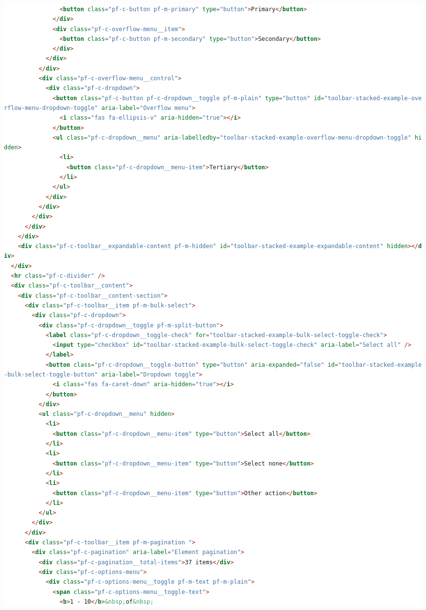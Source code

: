 ```html
                <button class="pf-c-button pf-m-primary" type="button">Primary</button>
              </div>
              <div class="pf-c-overflow-menu__item">
                <button class="pf-c-button pf-m-secondary" type="button">Secondary</button>
              </div>
            </div>
          </div>
          <div class="pf-c-overflow-menu__control">
            <div class="pf-c-dropdown">
              <button class="pf-c-button pf-c-dropdown__toggle pf-m-plain" type="button" id="toolbar-stacked-example-overflow-menu-dropdown-toggle" aria-label="Overflow menu">
                <i class="fas fa-ellipsis-v" aria-hidden="true"></i>
              </button>
              <ul class="pf-c-dropdown__menu" aria-labelledby="toolbar-stacked-example-overflow-menu-dropdown-toggle" hidden>
                <li>
                  <button class="pf-c-dropdown__menu-item">Tertiary</button>
                </li>
              </ul>
            </div>
          </div>
        </div>
      </div>
    </div>
    <div class="pf-c-toolbar__expandable-content pf-m-hidden" id="toolbar-stacked-example-expandable-content" hidden></div>
  </div>
  <hr class="pf-c-divider" />
  <div class="pf-c-toolbar__content">
    <div class="pf-c-toolbar__content-section">
      <div class="pf-c-toolbar__item pf-m-bulk-select">
        <div class="pf-c-dropdown">
          <div class="pf-c-dropdown__toggle pf-m-split-button">
            <label class="pf-c-dropdown__toggle-check" for="toolbar-stacked-example-bulk-select-toggle-check">
              <input type="checkbox" id="toolbar-stacked-example-bulk-select-toggle-check" aria-label="Select all" />
            </label>
            <button class="pf-c-dropdown__toggle-button" type="button" aria-expanded="false" id="toolbar-stacked-example-bulk-select-toggle-button" aria-label="Dropdown toggle">
              <i class="fas fa-caret-down" aria-hidden="true"></i>
            </button>
          </div>
          <ul class="pf-c-dropdown__menu" hidden>
            <li>
              <button class="pf-c-dropdown__menu-item" type="button">Select all</button>
            </li>
            <li>
              <button class="pf-c-dropdown__menu-item" type="button">Select none</button>
            </li>
            <li>
              <button class="pf-c-dropdown__menu-item" type="button">Other action</button>
            </li>
          </ul>
        </div>
      </div>
      <div class="pf-c-toolbar__item pf-m-pagination ">
        <div class="pf-c-pagination" aria-label="Element pagination">
          <div class="pf-c-pagination__total-items">37 items</div>
          <div class="pf-c-options-menu">
            <div class="pf-c-options-menu__toggle pf-m-text pf-m-plain">
              <span class="pf-c-options-menu__toggle-text">
                <b>1 - 10</b>&nbsp;of&nbsp;
```